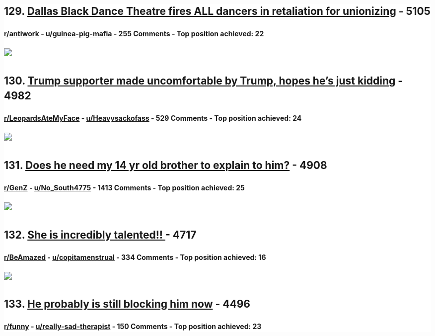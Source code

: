 ## 129. [Dallas Black Dance Theatre fires ALL dancers in retaliation for unionizing](http://reddit.com/r/antiwork/comments/1ep6m1n/dallas_black_dance_theatre_fires_all_dancers_in/) - 5105
#### [r/antiwork](http://reddit.com/r/antiwork) - [u/guinea-pig-mafia](http://reddit.com/u/guinea-pig-mafia) - 255 Comments - Top position achieved: 22

<a href="https://i.redd.it/8jyjha8bwphd1.jpeg"><img src="https://b.thumbs.redditmedia.com/Q8M6AfVmrgeReQD9h_9-rUawlHTtv9r0FDF_5fbXGwk.jpg"></img></a>

## 130. [Trump supporter made uncomfortable by Trump, hopes he’s just kidding](http://reddit.com/r/LeopardsAteMyFace/comments/1eoztrx/trump_supporter_made_uncomfortable_by_trump_hopes/) - 4982
#### [r/LeopardsAteMyFace](http://reddit.com/r/LeopardsAteMyFace) - [u/Heavysackofass](http://reddit.com/u/Heavysackofass) - 529 Comments - Top position achieved: 24

<a href="https://i.redd.it/x333zzb7qvhd1.jpeg"><img src="https://b.thumbs.redditmedia.com/IPgH6RMOEgHHOONHwOFH79VrjwrVUEofoifj0u4OUmk.jpg"></img></a>

## 131. [Does he need my 14 yr old brother to explain to him?](http://reddit.com/r/GenZ/comments/1ep2l52/does_he_need_my_14_yr_old_brother_to_explain_to/) - 4908
#### [r/GenZ](http://reddit.com/r/GenZ) - [u/No_South4775](http://reddit.com/u/No_South4775) - 1413 Comments - Top position achieved: 25

<a href="https://i.redd.it/e3ikgmffcwhd1.jpeg"><img src="https://b.thumbs.redditmedia.com/msJazFAzjnV3_TqXCbbpNRfW8clmYyXE3iV1bE8bkOw.jpg"></img></a>

## 132. [She is incredibly talented!! ](http://reddit.com/r/BeAmazed/comments/1ep7q2c/she_is_incredibly_talented/) - 4717
#### [r/BeAmazed](http://reddit.com/r/BeAmazed) - [u/copitamenstrual](http://reddit.com/u/copitamenstrual) - 334 Comments - Top position achieved: 16

<a href="https://v.redd.it/tkgqffpkjxhd1"><img src="https://external-preview.redd.it/Zng3bThraWtqeGhkMURrQa7OOIMriDuy3safxYsTW95Wr-Q-Q36wOfZ4bQAo.png?width=140&amp;height=140&amp;crop=140:140,smart&amp;format=jpg&amp;v=enabled&amp;lthumb=true&amp;s=9d4563d42348eae7b72bf44d4c3964b4445d413c"></img></a>

## 133. [He probably is still blocking him now](http://reddit.com/r/funny/comments/1eopej0/he_probably_is_still_blocking_him_now/) - 4496
#### [r/funny](http://reddit.com/r/funny) - [u/really-sad-therapist](http://reddit.com/u/really-sad-therapist) - 150 Comments - Top position achieved: 23
